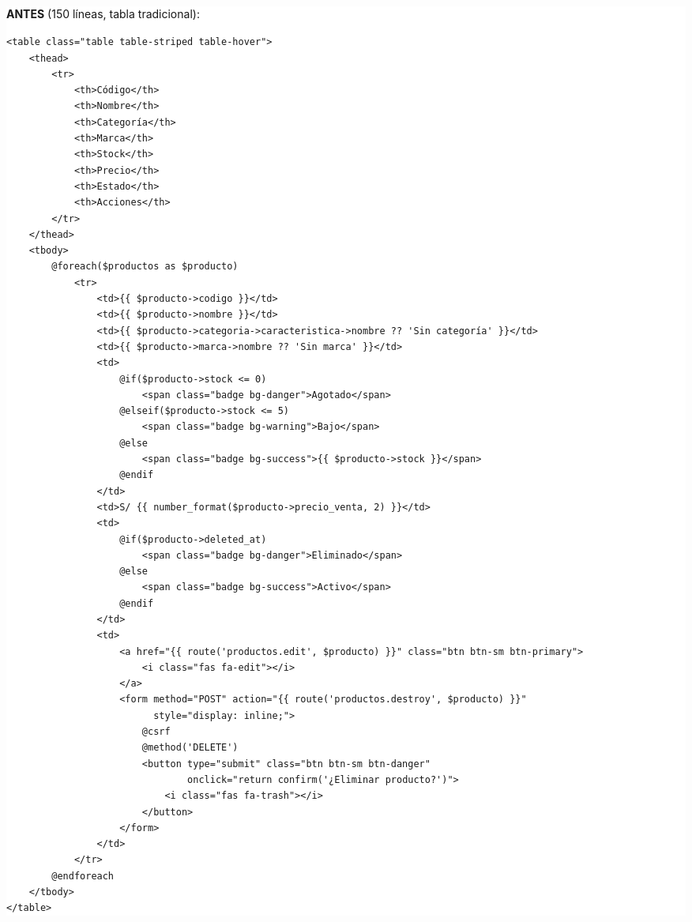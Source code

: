 **ANTES** (150 líneas, tabla tradicional):
```blade
<table class="table table-striped table-hover">
    <thead>
        <tr>
            <th>Código</th>
            <th>Nombre</th>
            <th>Categoría</th>
            <th>Marca</th>
            <th>Stock</th>
            <th>Precio</th>
            <th>Estado</th>
            <th>Acciones</th>
        </tr>
    </thead>
    <tbody>
        @foreach($productos as $producto)
            <tr>
                <td>{{ $producto->codigo }}</td>
                <td>{{ $producto->nombre }}</td>
                <td>{{ $producto->categoria->caracteristica->nombre ?? 'Sin categoría' }}</td>
                <td>{{ $producto->marca->nombre ?? 'Sin marca' }}</td>
                <td>
                    @if($producto->stock <= 0)
                        <span class="badge bg-danger">Agotado</span>
                    @elseif($producto->stock <= 5)
                        <span class="badge bg-warning">Bajo</span>
                    @else
                        <span class="badge bg-success">{{ $producto->stock }}</span>
                    @endif
                </td>
                <td>S/ {{ number_format($producto->precio_venta, 2) }}</td>
                <td>
                    @if($producto->deleted_at)
                        <span class="badge bg-danger">Eliminado</span>
                    @else
                        <span class="badge bg-success">Activo</span>
                    @endif
                </td>
                <td>
                    <a href="{{ route('productos.edit', $producto) }}" class="btn btn-sm btn-primary">
                        <i class="fas fa-edit"></i>
                    </a>
                    <form method="POST" action="{{ route('productos.destroy', $producto) }}" 
                          style="display: inline;">
                        @csrf
                        @method('DELETE')
                        <button type="submit" class="btn btn-sm btn-danger"
                                onclick="return confirm('¿Eliminar producto?')">
                            <i class="fas fa-trash"></i>
                        </button>
                    </form>
                </td>
            </tr>
        @endforeach
    </tbody>
</table>
```
